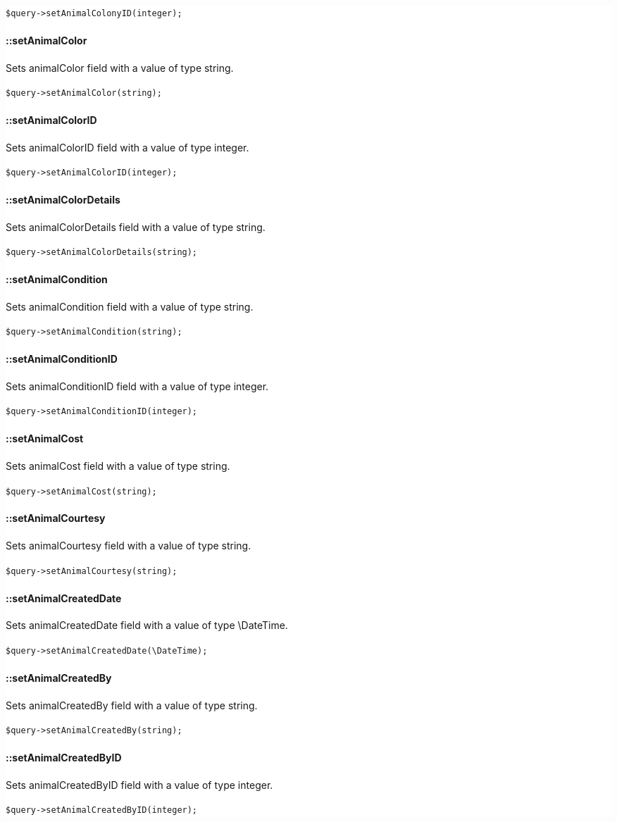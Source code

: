     $query->setAnimalColonyID(integer);

#### ::setAnimalColor

Sets animalColor field with a value of type string.

    $query->setAnimalColor(string);

#### ::setAnimalColorID

Sets animalColorID field with a value of type integer.

    $query->setAnimalColorID(integer);

#### ::setAnimalColorDetails

Sets animalColorDetails field with a value of type string.

    $query->setAnimalColorDetails(string);

#### ::setAnimalCondition

Sets animalCondition field with a value of type string.

    $query->setAnimalCondition(string);

#### ::setAnimalConditionID

Sets animalConditionID field with a value of type integer.

    $query->setAnimalConditionID(integer);

#### ::setAnimalCost

Sets animalCost field with a value of type string.

    $query->setAnimalCost(string);

#### ::setAnimalCourtesy

Sets animalCourtesy field with a value of type string.

    $query->setAnimalCourtesy(string);

#### ::setAnimalCreatedDate

Sets animalCreatedDate field with a value of type \DateTime.

    $query->setAnimalCreatedDate(\DateTime);

#### ::setAnimalCreatedBy

Sets animalCreatedBy field with a value of type string.

    $query->setAnimalCreatedBy(string);

#### ::setAnimalCreatedByID

Sets animalCreatedByID field with a value of type integer.

    $query->setAnimalCreatedByID(integer);
